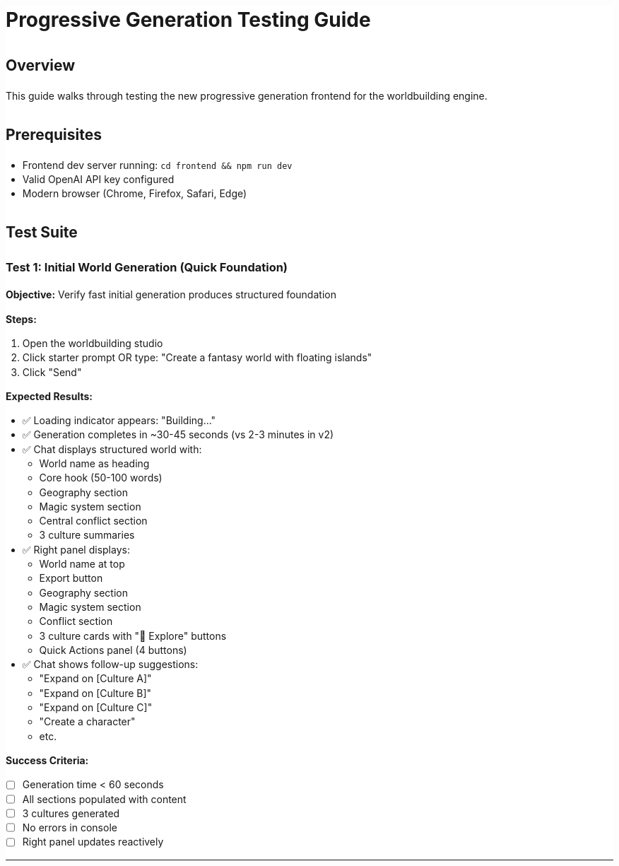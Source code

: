 # Progressive Generation Testing Guide

## Overview
This guide walks through testing the new progressive generation frontend for the worldbuilding engine.

## Prerequisites
- Frontend dev server running: `cd frontend && npm run dev`
- Valid OpenAI API key configured
- Modern browser (Chrome, Firefox, Safari, Edge)

## Test Suite

### Test 1: Initial World Generation (Quick Foundation)

**Objective:** Verify fast initial generation produces structured foundation

**Steps:**
1. Open the worldbuilding studio
2. Click starter prompt OR type: "Create a fantasy world with floating islands"
3. Click "Send"

**Expected Results:**
- ✅ Loading indicator appears: "Building..."
- ✅ Generation completes in ~30-45 seconds (vs 2-3 minutes in v2)
- ✅ Chat displays structured world with:
  - World name as heading
  - Core hook (50-100 words)
  - Geography section
  - Magic system section
  - Central conflict section
  - 3 culture summaries
- ✅ Right panel displays:
  - World name at top
  - Export button
  - Geography section
  - Magic system section
  - Conflict section
  - 3 culture cards with "📖 Explore" buttons
  - Quick Actions panel (4 buttons)
- ✅ Chat shows follow-up suggestions:
  - "Expand on [Culture A]"
  - "Expand on [Culture B]"
  - "Expand on [Culture C]"
  - "Create a character"
  - etc.

**Success Criteria:**
- [ ] Generation time < 60 seconds
- [ ] All sections populated with content
- [ ] 3 cultures generated
- [ ] No errors in console
- [ ] Right panel updates reactively

---